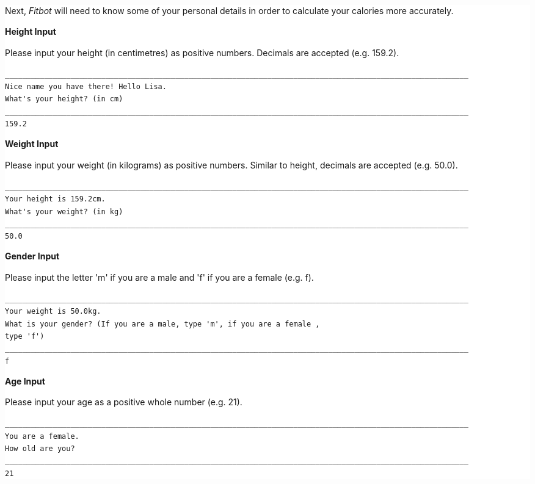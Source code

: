 Next, _Fitbot_ will need to know some of your personal details in order to calculate your calories more accurately.


**Height Input**

Please input your height (in centimetres) as positive numbers. Decimals are accepted (e.g. 159.2).

```
__________________________________________________________________________________________________________
Nice name you have there! Hello Lisa.
What's your height? (in cm)
__________________________________________________________________________________________________________
159.2
```

**Weight Input**

Please input your weight (in kilograms) as positive numbers. Similar to height, decimals are accepted (e.g. 50.0).

```text
__________________________________________________________________________________________________________
Your height is 159.2cm.
What's your weight? (in kg)
__________________________________________________________________________________________________________
50.0
```

**Gender Input**

Please input the letter 'm' if you are a male and 'f' if you are a female (e.g. f).

```text
__________________________________________________________________________________________________________
Your weight is 50.0kg.
What is your gender? (If you are a male, type 'm', if you are a female , 
type 'f')
__________________________________________________________________________________________________________
f
```


**Age Input**

Please input your age as a positive whole number (e.g. 21).

```text
__________________________________________________________________________________________________________
You are a female.
How old are you?
__________________________________________________________________________________________________________
21
```

